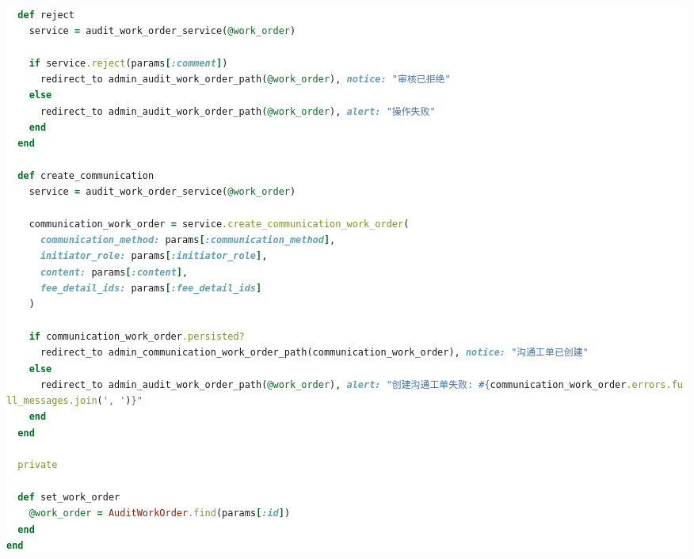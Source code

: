 ```ruby
  def reject
    service = audit_work_order_service(@work_order)
    
    if service.reject(params[:comment])
      redirect_to admin_audit_work_order_path(@work_order), notice: "审核已拒绝"
    else
      redirect_to admin_audit_work_order_path(@work_order), alert: "操作失败"
    end
  end
  
  def create_communication
    service = audit_work_order_service(@work_order)
    
    communication_work_order = service.create_communication_work_order(
      communication_method: params[:communication_method],
      initiator_role: params[:initiator_role],
      content: params[:content],
      fee_detail_ids: params[:fee_detail_ids]
    )
    
    if communication_work_order.persisted?
      redirect_to admin_communication_work_order_path(communication_work_order), notice: "沟通工单已创建"
    else
      redirect_to admin_audit_work_order_path(@work_order), alert: "创建沟通工单失败: #{communication_work_order.errors.full_messages.join(', ')}"
    end
  end
  
  private
  
  def set_work_order
    @work_order = AuditWorkOrder.find(params[:id])
  end
end
```
```